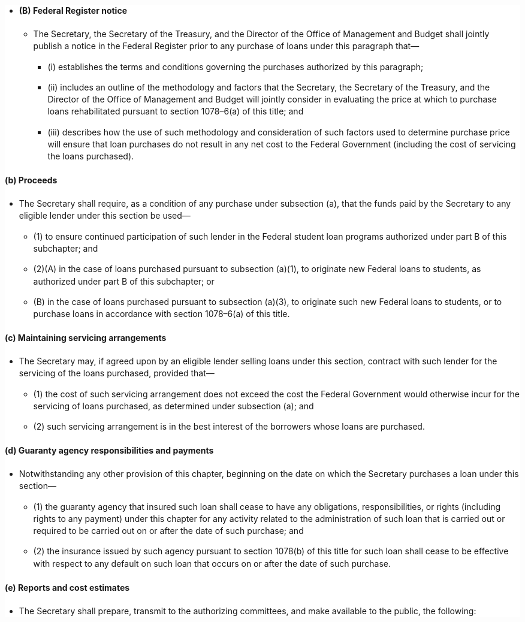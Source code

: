   * #### (B) Federal Register notice
    * The Secretary, the Secretary of the Treasury, and the Director of the Office of Management and Budget shall jointly publish a notice in the Federal Register prior to any purchase of loans under this paragraph that—

      * (i) establishes the terms and conditions governing the purchases authorized by this paragraph;

      * (ii) includes an outline of the methodology and factors that the Secretary, the Secretary of the Treasury, and the Director of the Office of Management and Budget will jointly consider in evaluating the price at which to purchase loans rehabilitated pursuant to section 1078–6(a) of this title; and

      * (iii) describes how the use of such methodology and consideration of such factors used to determine purchase price will ensure that loan purchases do not result in any net cost to the Federal Government (including the cost of servicing the loans purchased).

#### (b) Proceeds
* The Secretary shall require, as a condition of any purchase under subsection (a), that the funds paid by the Secretary to any eligible lender under this section be used—

  * (1) to ensure continued participation of such lender in the Federal student loan programs authorized under part B of this subchapter; and

  * (2)(A) in the case of loans purchased pursuant to subsection (a)(1), to originate new Federal loans to students, as authorized under part B of this subchapter; or

  * (B) in the case of loans purchased pursuant to subsection (a)(3), to originate such new Federal loans to students, or to purchase loans in accordance with section 1078–6(a) of this title.

#### (c) Maintaining servicing arrangements
* The Secretary may, if agreed upon by an eligible lender selling loans under this section, contract with such lender for the servicing of the loans purchased, provided that—

  * (1) the cost of such servicing arrangement does not exceed the cost the Federal Government would otherwise incur for the servicing of loans purchased, as determined under subsection (a); and

  * (2) such servicing arrangement is in the best interest of the borrowers whose loans are purchased.

#### (d) Guaranty agency responsibilities and payments
* Notwithstanding any other provision of this chapter, beginning on the date on which the Secretary purchases a loan under this section—

  * (1) the guaranty agency that insured such loan shall cease to have any obligations, responsibilities, or rights (including rights to any payment) under this chapter for any activity related to the administration of such loan that is carried out or required to be carried out on or after the date of such purchase; and

  * (2) the insurance issued by such agency pursuant to section 1078(b) of this title for such loan shall cease to be effective with respect to any default on such loan that occurs on or after the date of such purchase.

#### (e) Reports and cost estimates
* The Secretary shall prepare, transmit to the authorizing committees, and make available to the public, the following:

